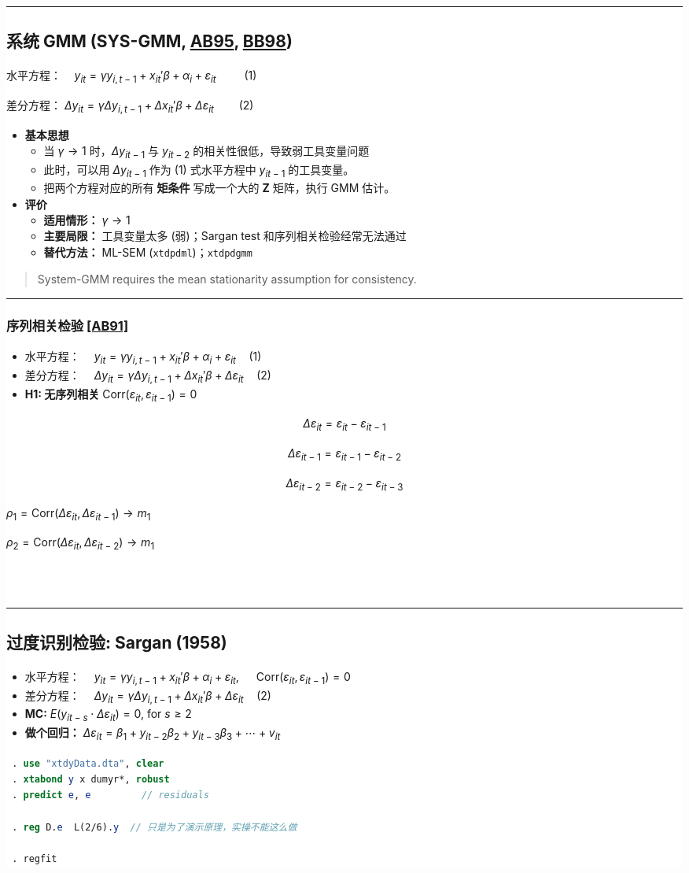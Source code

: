 
--- - --

## 系统 GMM (SYS-GMM, [AB95](https://www.jianguoyun.com/p/DVpGebsQtKiFCBi-5tgC ), [BB98](https://www.jianguoyun.com/p/DYTwRpYQtKiFCBi45tgC))


 水平方程：$\quad y_{it} = {\gamma} y_{i,t-1} + x_{it}'\beta + {\alpha_i} + \varepsilon_{it} \qquad\   (1)$

 差分方程：$\ \Delta y_{it} = {\gamma} \Delta y_{i,t-1} + \Delta x_{it}'\beta + \Delta\varepsilon_{it} \qquad (2)$

- **基本思想**
  - 当 $\gamma \rightarrow 1$ 时，$\Delta y_{it-1}$ 与 $y_{it-2}$ 的相关性很低，导致弱工具变量问题
  - 此时，可以用 $\Delta y_{it-1}$ 作为 (1) 式水平方程中 $y_{it-1}$ 的工具变量。
  - 把两个方程对应的所有 **矩条件** 写成一个大的 $\mathbf{Z}$ 矩阵，执行 GMM 估计。 
- **评价**
  - **适用情形：** $\gamma \rightarrow 1$
  - **主要局限：** 工具变量太多 (弱)；Sargan test 和序列相关检验经常无法通过
  - **替代方法：** ML-SEM (`xtdpdml`)；`xtdpdgmm`
> System-GMM requires the mean stationarity assumption for consistency. 


--- - --

### 序列相关检验 [[AB91]](https://www.jianguoyun.com/p/Df3hiZYQtKiFCBjb4dgC)

- 水平方程：&emsp; $y_{it} = {\gamma} y_{i,t-1} + x_{it}'\beta + \alpha_i + \varepsilon_{it} \quad (1)$ 
- 差分方程：&emsp; $\Delta y_{it} = {\gamma} \Delta y_{i,t-1} + \Delta x_{it}'\beta  + \Delta\varepsilon_{it} \quad (2)$
- **H1: 无序列相关** $\text{Corr}(\varepsilon_{it}, \varepsilon_{it-1})=0$

$$\Delta \varepsilon_{it}=\varepsilon_{it}-\varepsilon_{it-1}$$

$$\Delta \varepsilon_{it-1}=\varepsilon_{it-1}-\varepsilon_{it-2}$$

$$\Delta \varepsilon_{it-2}=\varepsilon_{it-2}-\varepsilon_{it-3}$$

$\rho_1 = \text{Corr}(\Delta \varepsilon_{it}, \Delta \varepsilon_{it-1}) \rightarrow m_1$ 

$\rho_2 = \text{Corr}(\Delta \varepsilon_{it}, \Delta \varepsilon_{it-2}) \rightarrow m_1$

<br>
<br>


--- - --



## 过度识别检验: Sargan (1958) 

- 水平方程：&emsp; $y_{it} = {\gamma} y_{i,t-1} + x_{it}'\beta + \alpha_i + \varepsilon_{it}$, &emsp; $\text{Corr}(\varepsilon_{it},\varepsilon_{it-1})=0$
- 差分方程：&emsp; $\Delta y_{it} = {\gamma} \Delta y_{i,t-1} + \Delta x_{it}'\beta  + \Delta\varepsilon_{it} \quad (2)$
- **MC:** $E(y_{it-s}\cdot \Delta\varepsilon_{it})=0 , \ \text{for} \ s\geq 2$
- **做个回归：** $\Delta\varepsilon_{it} = \beta_1 + y_{it-2}\beta_2 + y_{it-3}\beta_3 + \cdots + v_{it}$
```stata
 . use "xtdyData.dta", clear
 . xtabond y x dumyr*, robust
 . predict e, e         // residuals
 
 . reg D.e  L(2/6).y  // 只是为了演示原理，实操不能这么做

 . regfit

```